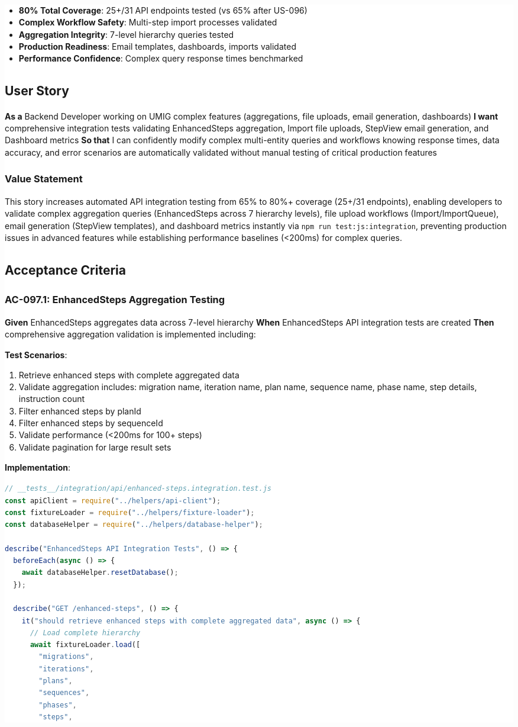 - **80% Total Coverage**: 25+/31 API endpoints tested (vs 65% after US-096)
- **Complex Workflow Safety**: Multi-step import processes validated
- **Aggregation Integrity**: 7-level hierarchy queries tested
- **Production Readiness**: Email templates, dashboards, imports validated
- **Performance Confidence**: Complex query response times benchmarked

## User Story

**As a** Backend Developer working on UMIG complex features (aggregations, file uploads, email generation, dashboards)
**I want** comprehensive integration tests validating EnhancedSteps aggregation, Import file uploads, StepView email generation, and Dashboard metrics
**So that** I can confidently modify complex multi-entity queries and workflows knowing response times, data accuracy, and error scenarios are automatically validated without manual testing of critical production features

### Value Statement

This story increases automated API integration testing from 65% to 80%+ coverage (25+/31 endpoints), enabling developers to validate complex aggregation queries (EnhancedSteps across 7 hierarchy levels), file upload workflows (Import/ImportQueue), email generation (StepView templates), and dashboard metrics instantly via `npm run test:js:integration`, preventing production issues in advanced features while establishing performance baselines (<200ms) for complex queries.

## Acceptance Criteria

### AC-097.1: EnhancedSteps Aggregation Testing

**Given** EnhancedSteps aggregates data across 7-level hierarchy
**When** EnhancedSteps API integration tests are created
**Then** comprehensive aggregation validation is implemented including:

**Test Scenarios**:

1. Retrieve enhanced steps with complete aggregated data
2. Validate aggregation includes: migration name, iteration name, plan name, sequence name, phase name, step details, instruction count
3. Filter enhanced steps by planId
4. Filter enhanced steps by sequenceId
5. Validate performance (<200ms for 100+ steps)
6. Validate pagination for large result sets

**Implementation**:

```javascript
// __tests__/integration/api/enhanced-steps.integration.test.js
const apiClient = require("../helpers/api-client");
const fixtureLoader = require("../helpers/fixture-loader");
const databaseHelper = require("../helpers/database-helper");

describe("EnhancedSteps API Integration Tests", () => {
  beforeEach(async () => {
    await databaseHelper.resetDatabase();
  });

  describe("GET /enhanced-steps", () => {
    it("should retrieve enhanced steps with complete aggregated data", async () => {
      // Load complete hierarchy
      await fixtureLoader.load([
        "migrations",
        "iterations",
        "plans",
        "sequences",
        "phases",
        "steps",
```